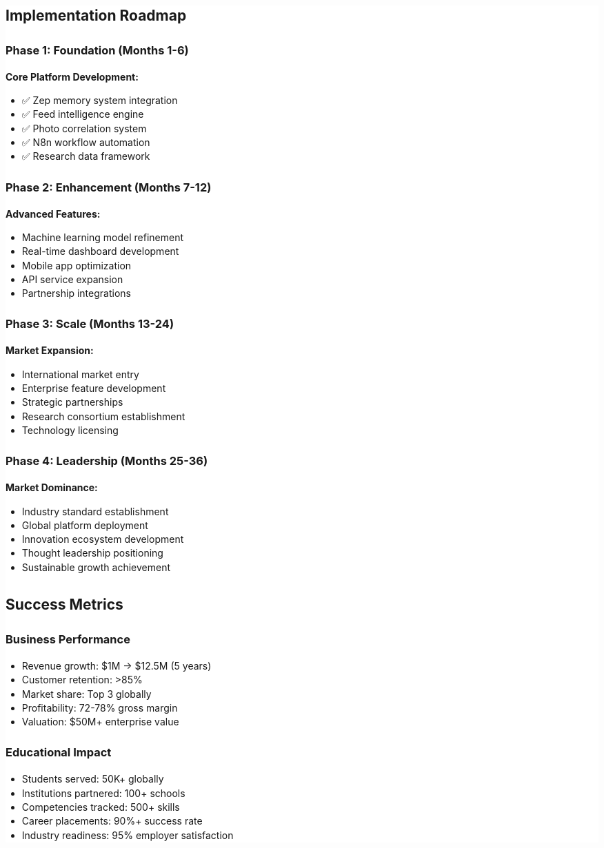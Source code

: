 ## Implementation Roadmap

### Phase 1: Foundation (Months 1-6)
**Core Platform Development:**
- ✅ Zep memory system integration
- ✅ Feed intelligence engine
- ✅ Photo correlation system
- ✅ N8n workflow automation
- ✅ Research data framework

### Phase 2: Enhancement (Months 7-12)
**Advanced Features:**
- Machine learning model refinement
- Real-time dashboard development
- Mobile app optimization
- API service expansion
- Partnership integrations

### Phase 3: Scale (Months 13-24)
**Market Expansion:**
- International market entry
- Enterprise feature development
- Strategic partnerships
- Research consortium establishment
- Technology licensing

### Phase 4: Leadership (Months 25-36)
**Market Dominance:**
- Industry standard establishment
- Global platform deployment
- Innovation ecosystem development
- Thought leadership positioning
- Sustainable growth achievement

## Success Metrics

### Business Performance
- Revenue growth: $1M → $12.5M (5 years)
- Customer retention: >85%
- Market share: Top 3 globally
- Profitability: 72-78% gross margin
- Valuation: $50M+ enterprise value

### Educational Impact
- Students served: 50K+ globally
- Institutions partnered: 100+ schools
- Competencies tracked: 500+ skills
- Career placements: 90%+ success rate
- Industry readiness: 95% employer satisfaction
